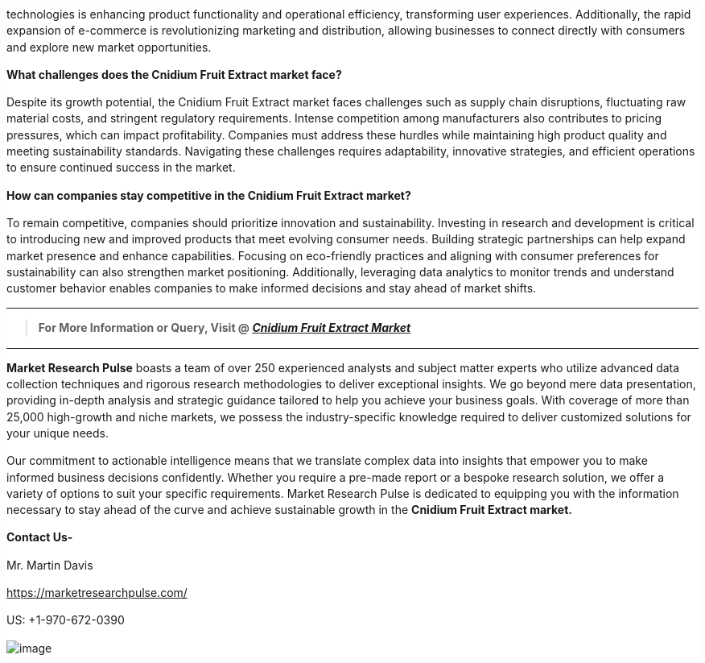 technologies is enhancing product functionality and operational efficiency, transforming user experiences. Additionally, the rapid expansion of e-commerce is revolutionizing marketing and distribution, allowing businesses to connect directly with consumers and explore new market opportunities.</p><p><strong>What challenges does the Cnidium Fruit Extract market face?</strong></p><p>Despite its growth potential, the Cnidium Fruit Extract market faces challenges such as supply chain disruptions, fluctuating raw material costs, and stringent regulatory requirements. Intense competition among manufacturers also contributes to pricing pressures, which can impact profitability. Companies must address these hurdles while maintaining high product quality and meeting sustainability standards. Navigating these challenges requires adaptability, innovative strategies, and efficient operations to ensure continued success in the market.</p><p><strong>How can companies stay competitive in the Cnidium Fruit Extract market?</strong></p><p>To remain competitive, companies should prioritize innovation and sustainability. Investing in research and development is critical to introducing new and improved products that meet evolving consumer needs. Building strategic partnerships can help expand market presence and enhance capabilities. Focusing on eco-friendly practices and aligning with consumer preferences for sustainability can also strengthen market positioning. Additionally, leveraging data analytics to monitor trends and understand customer behavior enables companies to make informed decisions and stay ahead of market shifts.</p><hr /><blockquote><p><strong>For More Information or Query, Visit @&nbsp;<em><a href="https://marketresearchpulse.com/report/118707/cnidium-fruit-extract-market?utm_source=Linkedin&utm_medium=052">Cnidium Fruit Extract Market</a></em></strong></p></blockquote><hr /><p><strong>Market Research Pulse</strong> boasts a team of over 250 experienced analysts and subject matter experts who utilize advanced data collection techniques and rigorous research methodologies to deliver exceptional insights. We go beyond mere data presentation, providing in-depth analysis and strategic guidance tailored to help you achieve your business goals. With coverage of more than 25,000 high-growth and niche markets, we possess the industry-specific knowledge required to deliver customized solutions for your unique needs.</p><p>Our commitment to actionable intelligence means that we translate complex data into insights that empower you to make informed business decisions confidently. Whether you require a pre-made report or a bespoke research solution, we offer a variety of options to suit your specific requirements. Market Research Pulse is dedicated to equipping you with the information necessary to stay ahead of the curve and achieve sustainable growth in the <strong>Cnidium Fruit Extract market.</strong></p><p><strong>Contact Us-</strong></p><p>Mr. Martin Davis</p><p>https://marketresearchpulse.com/</p><p>US: +1-970-672-0390</p>
![image](https://github.com/user-attachments/assets/82e7a951-e5ed-4236-8321-2a6eee4601e8)
